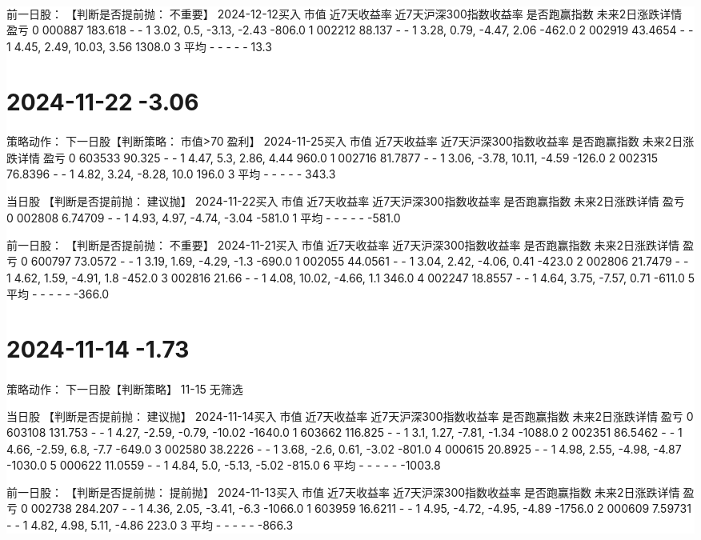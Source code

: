 前一日股： 【判断是否提前抛： 不重要】
  2024-12-12买入       市值 近7天收益率 近7天沪深300指数收益率 是否跑赢指数                 未来2日涨跌详情      盈亏
0       000887  183.618      -             -      1  3.02, 0.5, -3.13, -2.43  -806.0
1       002212   88.137      -             -      1  3.28, 0.79, -4.47, 2.06  -462.0
2       002919  43.4654      -             -      1  4.45, 2.49, 10.03, 3.56  1308.0
3           平均        -      -             -      -                        -    13.3


# 2024-11-22 -3.06

策略动作：
下一日股【判断策略： 市值>70 盈利】
  2024-11-25买入       市值 近7天收益率 近7天沪深300指数收益率 是否跑赢指数                   未来2日涨跌详情     盈亏
0       603533   90.325      -             -      1      4.47, 5.3, 2.86, 4.44  960.0
1       002716  81.7877      -             -      1  3.06, -3.78, 10.11, -4.59 -126.0
2       002315  76.8396      -             -      1    4.82, 3.24, -8.28, 10.0  196.0
3           平均        -      -             -      -                          -  343.3

当日股 【判断是否提前抛： 建议抛】
  2024-11-22买入       市值 近7天收益率 近7天沪深300指数收益率 是否跑赢指数                  未来2日涨跌详情     盈亏
0       002808  6.74709      -             -      1  4.93, 4.97, -4.74, -3.04 -581.0
1           平均        -      -             -      -                         - -581.0

前一日股： 【判断是否提前抛： 不重要】
  2024-11-21买入       市值 近7天收益率 近7天沪深300指数收益率 是否跑赢指数                 未来2日涨跌详情     盈亏
0       600797  73.0572      -             -      1  3.19, 1.69, -4.29, -1.3 -690.0
1       002055  44.0561      -             -      1  3.04, 2.42, -4.06, 0.41 -423.0
2       002806  21.7479      -             -      1   4.62, 1.59, -4.91, 1.8 -452.0
3       002816    21.66      -             -      1  4.08, 10.02, -4.66, 1.1  346.0
4       002247  18.8557      -             -      1  4.64, 3.75, -7.57, 0.71 -611.0
5           平均        -      -             -      -                        - -366.0


# 2024-11-14 -1.73

策略动作：
下一日股【判断策略】
11-15 无筛选

当日股 【判断是否提前抛： 建议抛】
  2024-11-14买入       市值 近7天收益率 近7天沪深300指数收益率 是否跑赢指数                    未来2日涨跌详情      盈亏
0       603108  131.753      -             -      1  4.27, -2.59, -0.79, -10.02 -1640.0
1       603662  116.825      -             -      1     3.1, 1.27, -7.81, -1.34 -1088.0
2       002351  86.5462      -             -      1      4.66, -2.59, 6.8, -7.7  -649.0
3       002580  38.2226      -             -      1     3.68, -2.6, 0.61, -3.02  -801.0
4       000615  20.8925      -             -      1    4.98, 2.55, -4.98, -4.87 -1030.0
5       000622  11.0559      -             -      1     4.84, 5.0, -5.13, -5.02  -815.0
6           平均        -      -             -      -                           - -1003.8

前一日股： 【判断是否提前抛： 提前抛】
  2024-11-13买入       市值 近7天收益率 近7天沪深300指数收益率 是否跑赢指数                   未来2日涨跌详情      盈亏
0       002738  284.207      -             -      1    4.36, 2.05, -3.41, -6.3 -1066.0
1       603959  16.6211      -             -      1  4.95, -4.72, -4.95, -4.89 -1756.0
2       000609  7.59731      -             -      1    4.82, 4.98, 5.11, -4.86   223.0
3           平均        -      -             -      -                          -  -866.3
